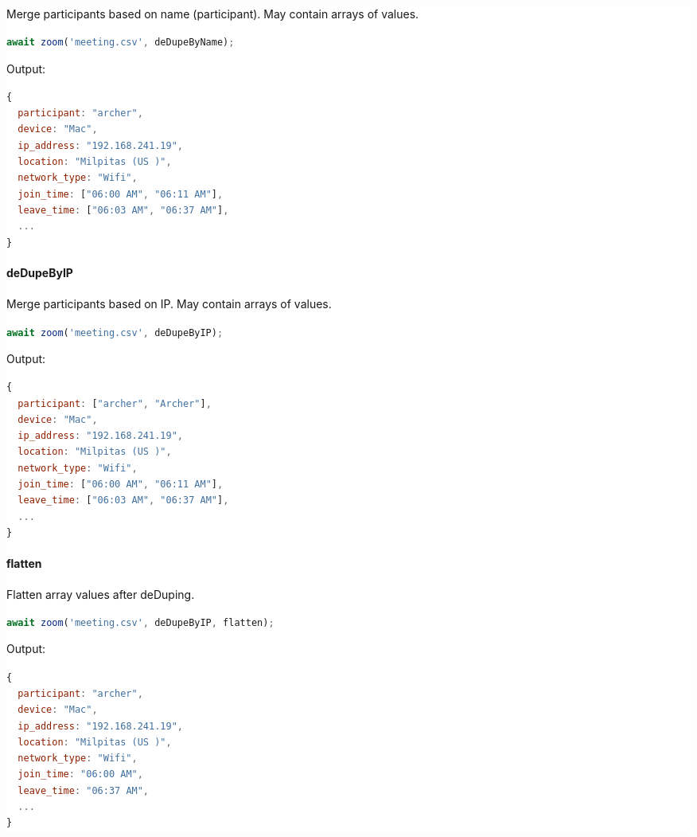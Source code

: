 Merge participants based on name (participant). May contain arrays of values.

```javascript
await zoom('meeting.csv', deDupeByName);
```

Output:

```javascript
{
  participant: "archer",
  device: "Mac",
  ip_address: "192.168.241.19",
  location: "Milpitas (US )",
  network_type: "Wifi",
  join_time: ["06:00 AM", "06:11 AM"],
  leave_time: ["06:03 AM", "06:37 AM"],
  ...
}
```

#### deDupeByIP

Merge participants based on IP. May contain arrays of values.

```javascript
await zoom('meeting.csv', deDupeByIP);
```

Output:

```javascript
{
  participant: ["archer", "Archer"],
  device: "Mac",
  ip_address: "192.168.241.19",
  location: "Milpitas (US )",
  network_type: "Wifi",
  join_time: ["06:00 AM", "06:11 AM"],
  leave_time: ["06:03 AM", "06:37 AM"],
  ...
}
```

#### flatten

Flatten array values after deDuping.

```javascript
await zoom('meeting.csv', deDupeByIP, flatten);
```

Output:

```javascript
{
  participant: "archer",
  device: "Mac",
  ip_address: "192.168.241.19",
  location: "Milpitas (US )",
  network_type: "Wifi",
  join_time: "06:00 AM",
  leave_time: "06:37 AM",
  ...
}
```
